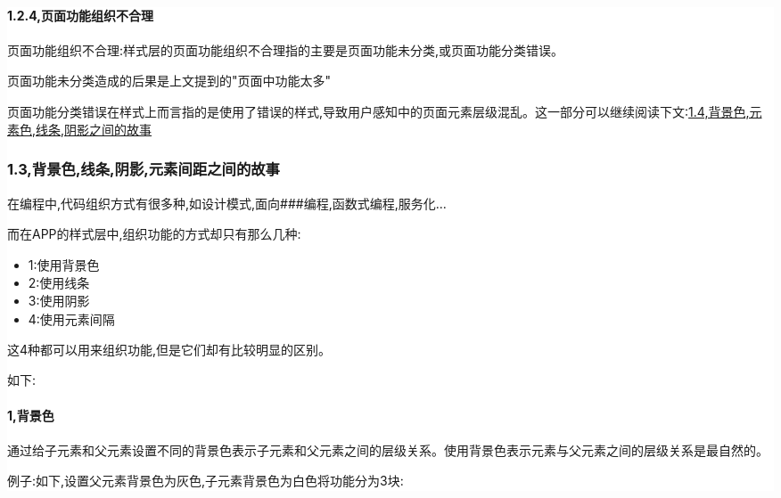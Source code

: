 #### 1.2.4,页面功能组织不合理

页面功能组织不合理:样式层的页面功能组织不合理指的主要是页面功能未分类,或页面功能分类错误。

页面功能未分类造成的后果是上文提到的"页面中功能太多"

页面功能分类错误在样式上而言指的是使用了错误的样式,导致用户感知中的页面元素层级混乱。这一部分可以继续阅读下文:[1.4,背景色,元素色,线条,阴影之间的故事](#1.4,背景色,元素色,线条,阴影之间的故事)

### 1.3,背景色,线条,阴影,元素间距之间的故事

在编程中,代码组织方式有很多种,如设计模式,面向###编程,函数式编程,服务化...

而在APP的样式层中,组织功能的方式却只有那么几种:

* 1:使用背景色
* 2:使用线条
* 3:使用阴影
* 4:使用元素间隔

这4种都可以用来组织功能,但是它们却有比较明显的区别。

如下:

#### 1,背景色

通过给子元素和父元素设置不同的背景色表示子元素和父元素之间的层级关系。使用背景色表示元素与父元素之间的层级关系是最自然的。

例子:如下,设置父元素背景色为灰色,子元素背景色为白色将功能分为3块:
